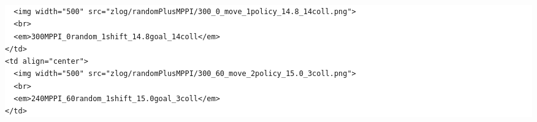       <img width="500" src="zlog/randomPlusMPPI/300_0_move_1policy_14.8_14coll.png">
      <br>
      <em>300MPPI_0random_1shift_14.8goal_14coll</em>
    </td>
    <td align="center">
      <img width="500" src="zlog/randomPlusMPPI/300_60_move_2policy_15.0_3coll.png">
      <br>
      <em>240MPPI_60random_1shift_15.0goal_3coll</em>
    </td>
  </tr>
  <tr>
    <td align="center">